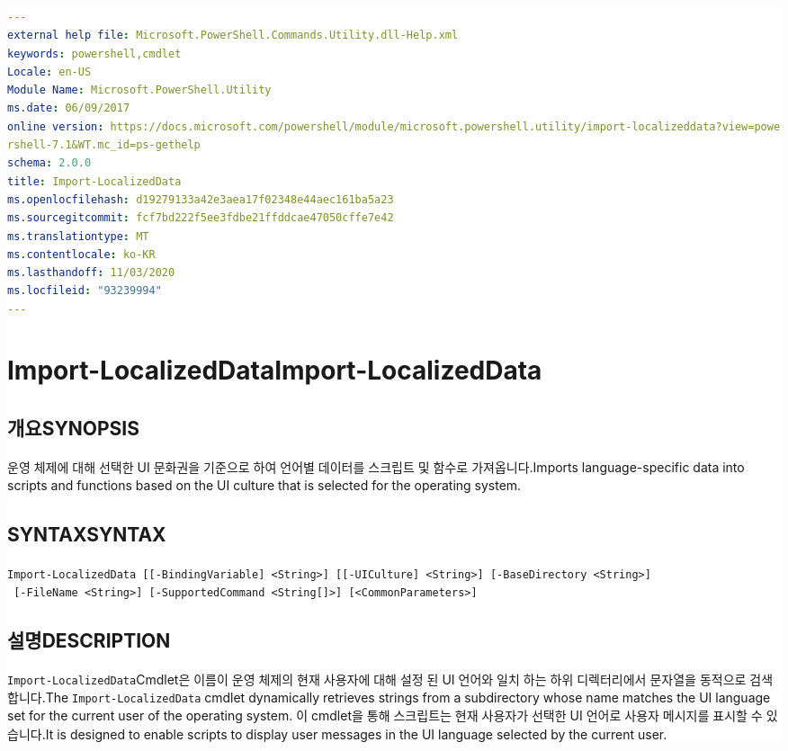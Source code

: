 ```yaml
---
external help file: Microsoft.PowerShell.Commands.Utility.dll-Help.xml
keywords: powershell,cmdlet
Locale: en-US
Module Name: Microsoft.PowerShell.Utility
ms.date: 06/09/2017
online version: https://docs.microsoft.com/powershell/module/microsoft.powershell.utility/import-localizeddata?view=powershell-7.1&WT.mc_id=ps-gethelp
schema: 2.0.0
title: Import-LocalizedData
ms.openlocfilehash: d19279133a42e3aea17f02348e44aec161ba5a23
ms.sourcegitcommit: fcf7bd222f5ee3fdbe21ffddcae47050cffe7e42
ms.translationtype: MT
ms.contentlocale: ko-KR
ms.lasthandoff: 11/03/2020
ms.locfileid: "93239994"
---
```

# <span data-ttu-id="1302e-103">Import-LocalizedData</span><span class="sxs-lookup"><span data-stu-id="1302e-103">Import-LocalizedData</span></span>

## <span data-ttu-id="1302e-104">개요</span><span class="sxs-lookup"><span data-stu-id="1302e-104">SYNOPSIS</span></span>
<span data-ttu-id="1302e-105">운영 체제에 대해 선택한 UI 문화권을 기준으로 하여 언어별 데이터를 스크립트 및 함수로 가져옵니다.</span><span class="sxs-lookup"><span data-stu-id="1302e-105">Imports language-specific data into scripts and functions based on the UI culture that is selected for the operating system.</span></span>

## <span data-ttu-id="1302e-106">SYNTAX</span><span class="sxs-lookup"><span data-stu-id="1302e-106">SYNTAX</span></span>

```
Import-LocalizedData [[-BindingVariable] <String>] [[-UICulture] <String>] [-BaseDirectory <String>]
 [-FileName <String>] [-SupportedCommand <String[]>] [<CommonParameters>]
```

## <span data-ttu-id="1302e-107">설명</span><span class="sxs-lookup"><span data-stu-id="1302e-107">DESCRIPTION</span></span>

<span data-ttu-id="1302e-108">`Import-LocalizedData`Cmdlet은 이름이 운영 체제의 현재 사용자에 대해 설정 된 UI 언어와 일치 하는 하위 디렉터리에서 문자열을 동적으로 검색 합니다.</span><span class="sxs-lookup"><span data-stu-id="1302e-108">The `Import-LocalizedData` cmdlet dynamically retrieves strings from a subdirectory whose name matches the UI language set for the current user of the operating system.</span></span> <span data-ttu-id="1302e-109">이 cmdlet을 통해 스크립트는 현재 사용자가 선택한 UI 언어로 사용자 메시지를 표시할 수 있습니다.</span><span class="sxs-lookup"><span data-stu-id="1302e-109">It is designed to enable scripts to display user messages in the UI language selected by the current user.</span></span>
